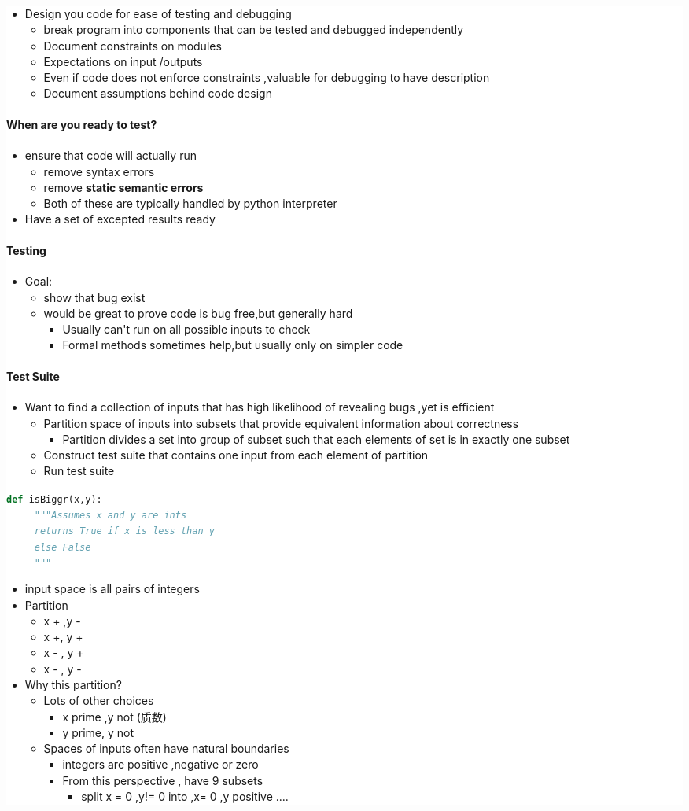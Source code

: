 * Design you code for ease of testing and debugging 
  * break program into components that can be tested and debugged independently
  *  Document constraints on modules
    * Expectations on input /outputs
    * Even if code does not enforce constraints ,valuable for debugging to have description
  * Document assumptions behind code design

#### When are you ready to test?

* ensure that code will actually run
  * remove syntax errors
  * remove **static semantic errors**
  * Both of these are typically handled by python interpreter
* Have a set of excepted results ready

#### Testing

* Goal:
  * show that bug exist
  * would be great to prove code is bug free,but generally hard
    * Usually can't run on all possible inputs to check
    * Formal methods sometimes help,but usually only on simpler code 

#### Test Suite

* Want to find a collection of inputs that has high likelihood of revealing bugs ,yet is efficient
  * Partition space of inputs into subsets that provide equivalent information about correctness  
    * Partition divides a set into group of subset such that each elements of set is in exactly one subset 
  * Construct test suite that contains one input from each element of partition
  * Run test suite

```python
def isBiggr(x,y):
     """Assumes x and y are ints
     returns True if x is less than y
     else False
     """
```

* input space is all pairs of integers
* Partition
  * x + ,y -
  * x +, y +
  * x - , y +
  * x - , y -
* Why this partition?
  * Lots of other choices
    * x prime ,y not (质数)
    * y prime, y not
  * Spaces of inputs often have natural boundaries
    * integers are positive ,negative or zero
    * From this perspective , have 9 subsets
      * split x = 0 ,y!= 0 into ,x= 0 ,y positive ....
